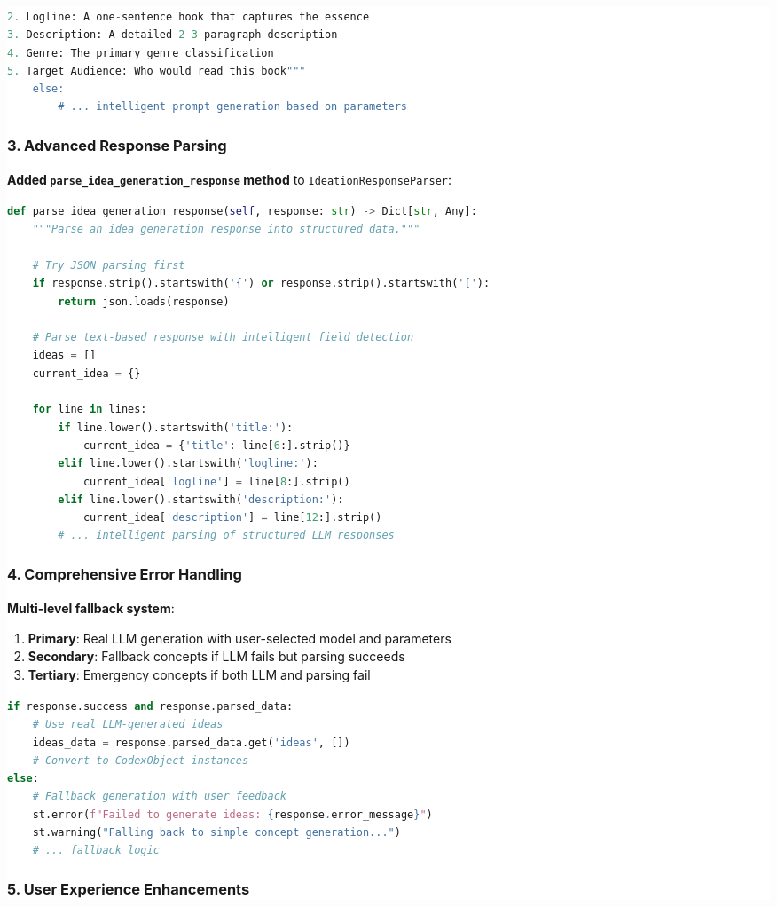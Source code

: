 ```python
2. Logline: A one-sentence hook that captures the essence
3. Description: A detailed 2-3 paragraph description
4. Genre: The primary genre classification
5. Target Audience: Who would read this book"""
    else:
        # ... intelligent prompt generation based on parameters
```

### **3. Advanced Response Parsing**

**Added `parse_idea_generation_response` method** to `IdeationResponseParser`:
```python
def parse_idea_generation_response(self, response: str) -> Dict[str, Any]:
    """Parse an idea generation response into structured data."""
    
    # Try JSON parsing first
    if response.strip().startswith('{') or response.strip().startswith('['):
        return json.loads(response)
    
    # Parse text-based response with intelligent field detection
    ideas = []
    current_idea = {}
    
    for line in lines:
        if line.lower().startswith('title:'):
            current_idea = {'title': line[6:].strip()}
        elif line.lower().startswith('logline:'):
            current_idea['logline'] = line[8:].strip()
        elif line.lower().startswith('description:'):
            current_idea['description'] = line[12:].strip()
        # ... intelligent parsing of structured LLM responses
```

### **4. Comprehensive Error Handling**

**Multi-level fallback system**:
1. **Primary**: Real LLM generation with user-selected model and parameters
2. **Secondary**: Fallback concepts if LLM fails but parsing succeeds
3. **Tertiary**: Emergency concepts if both LLM and parsing fail

```python
if response.success and response.parsed_data:
    # Use real LLM-generated ideas
    ideas_data = response.parsed_data.get('ideas', [])
    # Convert to CodexObject instances
else:
    # Fallback generation with user feedback
    st.error(f"Failed to generate ideas: {response.error_message}")
    st.warning("Falling back to simple concept generation...")
    # ... fallback logic
```

### **5. User Experience Enhancements**
